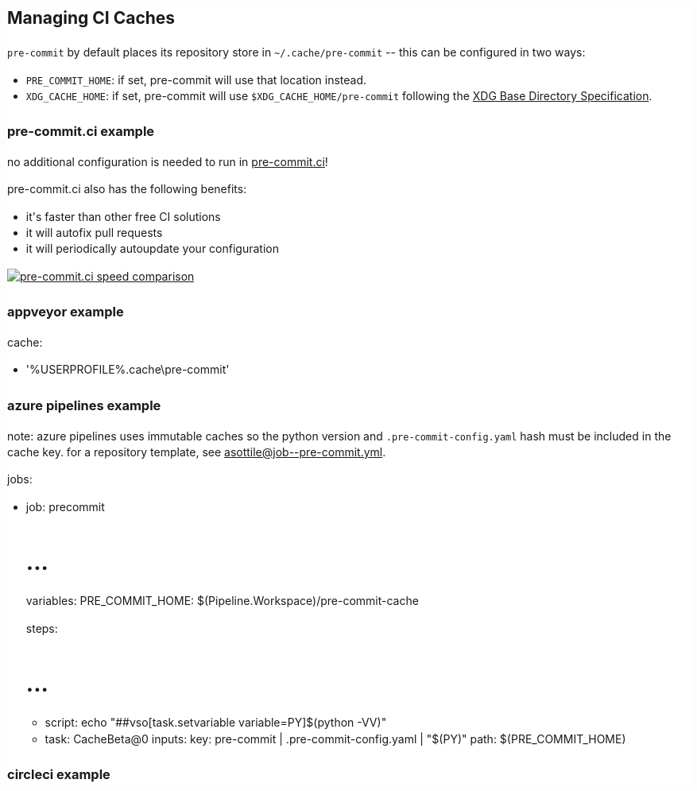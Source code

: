 ## Managing CI Caches

`pre-commit` by default places its repository store in `~/.cache/pre-commit` -- this can be configured in two ways:

- `PRE_COMMIT_HOME`: if set, pre-commit will use that location instead.
- `XDG_CACHE_HOME`: if set, pre-commit will use `$XDG_CACHE_HOME/pre-commit` following the [XDG Base Directory Specification](https://specifications.freedesktop.org/basedir-spec/basedir-spec-latest.html).

### pre-commit.ci example

no additional configuration is needed to run in [pre-commit.ci](https://pre-commit.ci/)!

pre-commit.ci also has the following benefits:

- it's faster than other free CI solutions
- it will autofix pull requests
- it will periodically autoupdate your configuration

[![pre-commit.ci speed comparison](https://raw.githubusercontent.com/pre-commit-ci-demo/demo/main/img/2020-12-15_noop.svg)](https://github.com/pre-commit-ci-demo/demo#results)

### appveyor example

cache:
- '%USERPROFILE%\.cache\pre-commit'

### azure pipelines example

note: azure pipelines uses immutable caches so the python version and `.pre-commit-config.yaml` hash must be included in the cache key. for a repository template, see [asottile@job--pre-commit.yml](https://github.com/asottile/azure-pipeline-templates/blob/main/job--pre-commit.yml).

jobs:
- job: precommit

  # ...

  variables:
    PRE_COMMIT_HOME: $(Pipeline.Workspace)/pre-commit-cache

  steps:

  # ...

  - script: echo "##vso[task.setvariable variable=PY]$(python -VV)"
  - task: CacheBeta@0
    inputs:
      key: pre-commit | .pre-commit-config.yaml | "$(PY)"
      path: $(PRE_COMMIT_HOME)

### circleci example
